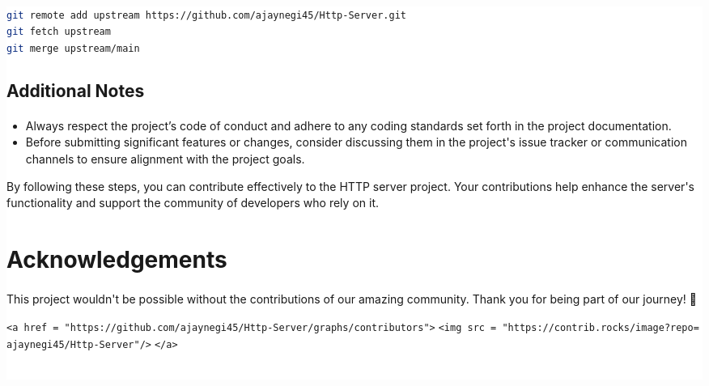   ```bash
  git remote add upstream https://github.com/ajaynegi45/Http-Server.git
  git fetch upstream
  git merge upstream/main
  ```

## Additional Notes

* Always respect the project’s code of conduct and adhere to any coding standards set forth in the project documentation.
* Before submitting significant features or changes, consider discussing them in the project's issue tracker or communication channels to ensure alignment with the project goals.

By following these steps, you can contribute effectively to the HTTP server project. Your contributions help enhance the server's functionality and support the community of developers who rely on it.

# Acknowledgements

This project wouldn't be possible without the contributions of our amazing community. Thank you for being part of our journey! 🙌

`<a href = "https://github.com/ajaynegi45/Http-Server/graphs/contributors">`
  `<img src = "https://contrib.rocks/image?repo=ajaynegi45/Http-Server"/>`
`</a>`

<br/>
